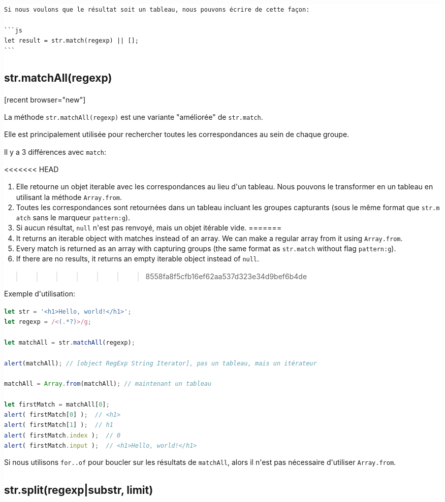     Si nous voulons que le résultat soit un tableau, nous pouvons écrire de cette façon:

    ```js
    let result = str.match(regexp) || [];
    ```

## str.matchAll(regexp)

[recent browser="new"]

La méthode `str.matchAll(regexp)` est une variante "améliorée" de `str.match`. 

Elle est principalement utilisée pour rechercher toutes les correspondances au sein de chaque groupe.

Il y a 3 différences avec `match`:

<<<<<<< HEAD
1. Elle retourne un objet iterable avec les correspondances au lieu d'un tableau. Nous pouvons le transformer en un tableau en utilisant la méthode `Array.from`.
2. Toutes les correspondances sont retournées dans un tableau incluant les groupes capturants (sous le même format que `str.match` sans le marqueur `pattern:g`).
3. Si aucun résultat, `null` n'est pas renvoyé, mais un objet itérable vide. 
=======
1. It returns an iterable object with matches instead of an array. We can make a regular array from it using `Array.from`.
2. Every match is returned as an array with capturing groups (the same format as `str.match` without flag `pattern:g`).
3. If there are no results, it returns an empty iterable object instead of `null`.
>>>>>>> 8558fa8f5cfb16ef62aa537d323e34d9bef6b4de

Exemple d'utilisation:

```js run
let str = '<h1>Hello, world!</h1>';
let regexp = /<(.*?)>/g;

let matchAll = str.matchAll(regexp);

alert(matchAll); // [object RegExp String Iterator], pas un tableau, mais un itérateur

matchAll = Array.from(matchAll); // maintenant un tableau

let firstMatch = matchAll[0];
alert( firstMatch[0] );  // <h1>
alert( firstMatch[1] );  // h1
alert( firstMatch.index );  // 0
alert( firstMatch.input );  // <h1>Hello, world!</h1>
```

Si nous utilisons `for..of` pour boucler sur les résultats de `matchAll`, alors il n'est pas nécessaire d'utiliser `Array.from`.

## str.split(regexp|substr, limit)
